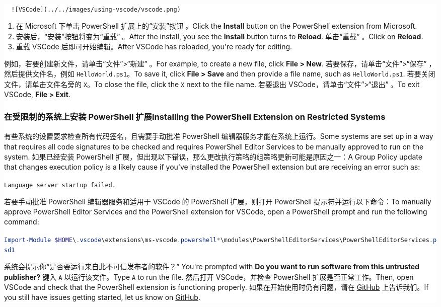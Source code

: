 
      ![VSCode](../../images/using-vscode/vscode.png)

   1. <span data-ttu-id="4c861-136">在 Microsoft 下单击 PowerShell 扩展上的“安装”按钮  。</span><span class="sxs-lookup"><span data-stu-id="4c861-136">Click the **Install** button on the PowerShell extension from Microsoft.</span></span>
   1. <span data-ttu-id="4c861-137">安装后，“安装”按钮将变为“重载”   。</span><span class="sxs-lookup"><span data-stu-id="4c861-137">After the install, you see the **Install** button turns to **Reload**.</span></span> <span data-ttu-id="4c861-138">单击“重载”  。</span><span class="sxs-lookup"><span data-stu-id="4c861-138">Click on **Reload**.</span></span>
   1. <span data-ttu-id="4c861-139">重载 VSCode 后即可开始编辑。</span><span class="sxs-lookup"><span data-stu-id="4c861-139">After VSCode has reloaded, you're ready for editing.</span></span>

<span data-ttu-id="4c861-140">例如，若要创建新文件，请单击“文件”>“新建”  。</span><span class="sxs-lookup"><span data-stu-id="4c861-140">For example, to create a new file, click **File > New**.</span></span> <span data-ttu-id="4c861-141">若要保存，请单击“文件”>“保存”  ，然后提供文件名，例如 `HelloWorld.ps1`。</span><span class="sxs-lookup"><span data-stu-id="4c861-141">To save it, click **File > Save** and then provide a file name, such as `HelloWorld.ps1`.</span></span> <span data-ttu-id="4c861-142">若要关闭文件，请单击文件名旁的 `X`。</span><span class="sxs-lookup"><span data-stu-id="4c861-142">To close the file, click the `X` next to the file name.</span></span> <span data-ttu-id="4c861-143">若要退出 VSCode，请单击“文件”>“退出”  。</span><span class="sxs-lookup"><span data-stu-id="4c861-143">To exit VSCode, **File > Exit**.</span></span>

### <a name="installing-the-powershell-extension-on-restricted-systems"></a><span data-ttu-id="4c861-144">在受限制的系统上安装 PowerShell 扩展</span><span class="sxs-lookup"><span data-stu-id="4c861-144">Installing the PowerShell Extension on Restricted Systems</span></span>

<span data-ttu-id="4c861-145">有些系统的设置要求检查所有代码签名，且需要手动批准 PowerShell 编辑器服务才能在系统上运行。</span><span class="sxs-lookup"><span data-stu-id="4c861-145">Some systems are set up in a way that requires all code signatures to be checked and requires PowerShell Editor Services to be manually approved to run on the system.</span></span> <span data-ttu-id="4c861-146">如果已经安装 PowerShell 扩展，但出现以下错误，那么更改执行策略的组策略更新可能是原因之一：</span><span class="sxs-lookup"><span data-stu-id="4c861-146">A Group Policy update that changes execution policy is a likely cause if you've installed the PowerShell extension but are receiving an error such as:</span></span>

```
Language server startup failed.
```

<span data-ttu-id="4c861-147">若要手动批准 PowerShell 编辑器服务和适用于 VSCode 的 PowerShell 扩展，则打开 PowerShell 提示符并运行以下命令：</span><span class="sxs-lookup"><span data-stu-id="4c861-147">To manually approve PowerShell Editor Services and the PowerShell extension for VSCode, open a PowerShell prompt and run the following command:</span></span>

```powershell
Import-Module $HOME\.vscode\extensions\ms-vscode.powershell*\modules\PowerShellEditorServices\PowerShellEditorServices.psd1
```

<span data-ttu-id="4c861-148">系统会提示你“是否要运行来自此不可信发布者的软件？” </span><span class="sxs-lookup"><span data-stu-id="4c861-148">You're prompted with **Do you want to run software from this untrusted publisher?**</span></span> <span data-ttu-id="4c861-149">键入 `A` 以运行该文件。</span><span class="sxs-lookup"><span data-stu-id="4c861-149">Type `A` to run the file.</span></span> <span data-ttu-id="4c861-150">然后打开 VSCode，并检查 PowerShell 扩展是否正常工作。</span><span class="sxs-lookup"><span data-stu-id="4c861-150">Then, open VSCode and check that the PowerShell extension is functioning properly.</span></span> <span data-ttu-id="4c861-151">如果在开始使用时仍有问题，请在 [GitHub](https://github.com/PowerShell/vscode-powershell/issues) 上告诉我们。</span><span class="sxs-lookup"><span data-stu-id="4c861-151">If you still have issues getting started, let us know on [GitHub](https://github.com/PowerShell/vscode-powershell/issues).</span></span>

